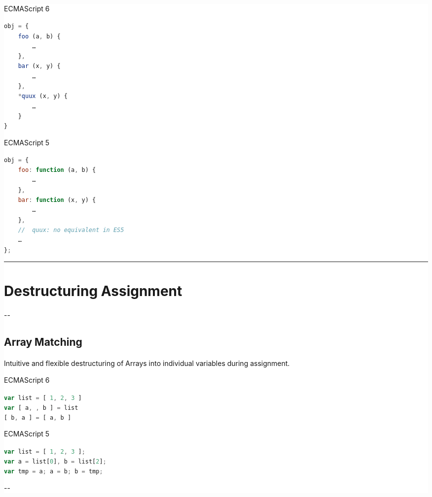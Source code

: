ECMAScript 6 
```javascript
obj = {
    foo (a, b) {
        …
    },
    bar (x, y) {
        …
    },
    *quux (x, y) {
        …
    }
}
```

ECMAScript 5 
```javascript
obj = {
    foo: function (a, b) {
        …
    },
    bar: function (x, y) {
        …
    },
    //  quux: no equivalent in ES5
    …
};
```

---

# Destructuring Assignment

--

## Array Matching

Intuitive and flexible destructuring of Arrays into individual variables during assignment.

ECMAScript 6 
```javascript
var list = [ 1, 2, 3 ]
var [ a, , b ] = list
[ b, a ] = [ a, b ]
```

ECMAScript 5 
```javascript
var list = [ 1, 2, 3 ];
var a = list[0], b = list[2];
var tmp = a; a = b; b = tmp;
```

--
